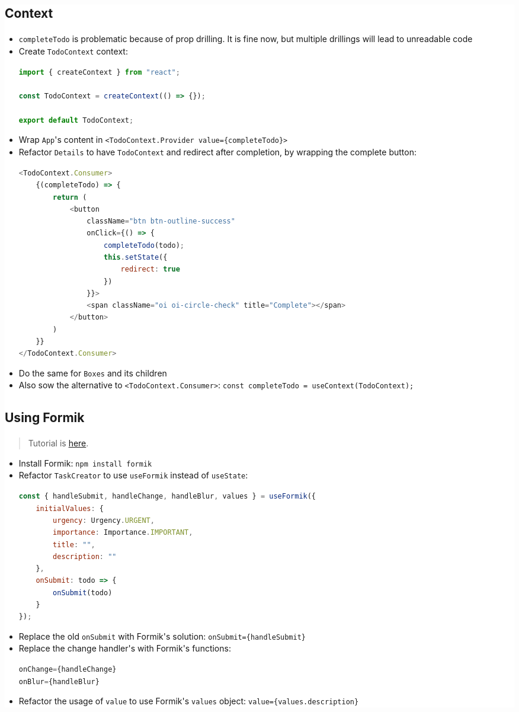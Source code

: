 ## Context

-   `completeTodo` is problematic because of prop drilling. It is fine now, but multiple drillings
    will lead to unreadable code
-   Create `TodoContext` context:
    ```javascript
    import { createContext } from "react";

    const TodoContext = createContext(() => {});

    export default TodoContext;
    ```
-   Wrap `App`'s content in `<TodoContext.Provider value={completeTodo}>`
-   Refactor `Details` to have `TodoContext` and redirect after completion, by wrapping  the complete button:
    ```javascript
    <TodoContext.Consumer>
        {(completeTodo) => {
            return (
                <button
                    className="btn btn-outline-success"
                    onClick={() => {
                        completeTodo(todo);
                        this.setState({
                            redirect: true
                        })
                    }}>
                    <span className="oi oi-circle-check" title="Complete"></span>
                </button>
            )
        }}
    </TodoContext.Consumer>
    ```
-   Do the same for `Boxes` and its children
-   Also sow the alternative to `<TodoContext.Consumer>`: `const completeTodo = useContext(TodoContext);`

## Using Formik

> Tutorial is [here](https://jaredpalmer.com/formik/docs/tutorial).

-   Install Formik: `npm install formik`
-   Refactor `TaskCreator` to use `useFormik` instead of `useState`:
    ```javascript
    const { handleSubmit, handleChange, handleBlur, values } = useFormik({
        initialValues: {
            urgency: Urgency.URGENT,
            importance: Importance.IMPORTANT,
            title: "",
            description: ""
        },
        onSubmit: todo => {
            onSubmit(todo)
        }
    });
    ```
-   Replace the old `onSubmit` with Formik's solution: `onSubmit={handleSubmit}`
-   Replace the change handler's with Formik's functions:
    ```javascript
    onChange={handleChange}
    onBlur={handleBlur}
    ```
-   Refactor the usage of `value` to use Formik's `values` object: `value={values.description}`
